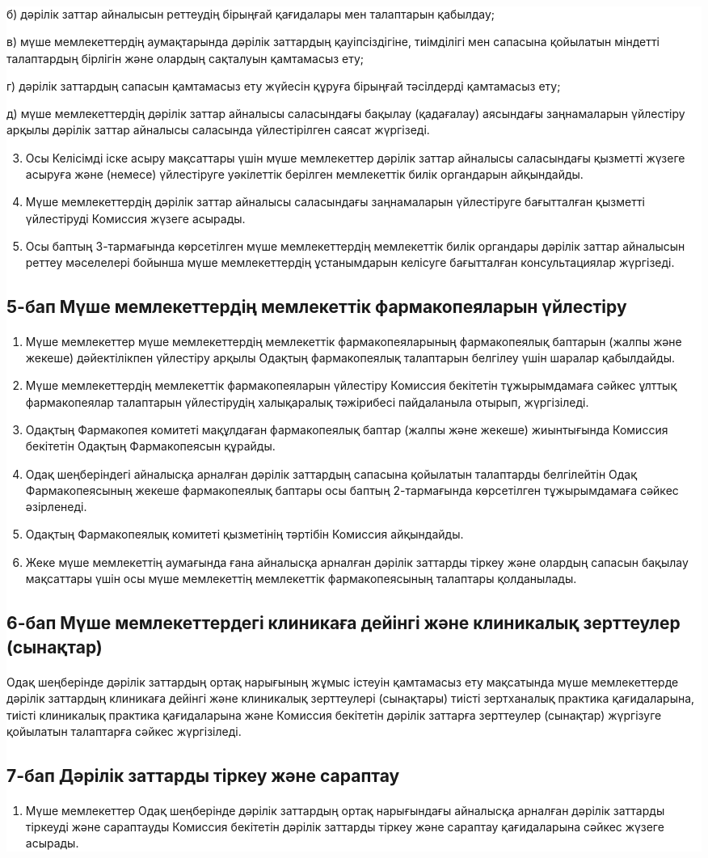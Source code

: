 б) дәрілік заттар айналысын реттеудің бірыңғай қағидалары мен талаптарын қабылдау;

в) мүше мемлекеттердің аумақтарында дәрілік заттардың қауіпсіздігіне, тиімділігі мен сапасына қойылатын міндетті талаптардың бірлігін және олардың сақталуын қамтамасыз ету;

г) дәрілік заттардың сапасын қамтамасыз ету жүйесін құруға бірыңғай тәсілдерді қамтамасыз ету;

д) мүше мемлекеттердің дәрілік заттар айналысы саласындағы бақылау (қадағалау) аясындағы заңнамаларын үйлестіру арқылы дәрілік заттар айналысы саласында үйлестірілген саясат жүргізеді.

3. Осы Келісімді іске асыру мақсаттары үшін мүше мемлекеттер дәрілік заттар айналысы саласындағы қызметті жүзеге асыруға және (немесе) үйлестіруге уәкілеттік берілген мемлекеттік билік органдарын айқындайды.

4. Мүше мемлекеттердің дәрілік заттар айналысы саласындағы заңнамаларын үйлестіруге бағытталған қызметті үйлестіруді Комиссия жүзеге асырады.

5. Осы баптың 3-тармағында көрсетілген мүше мемлекеттердің мемлекеттік билік органдары дәрілік заттар айналысын реттеу мәселелері бойынша мүше мемлекеттердің ұстанымдарын келісуге бағытталған консультациялар жүргізеді.

## 5-бап Мүше мемлекеттердің мемлекеттік фармакопеяларын үйлестіру

1. Мүше мемлекеттер мүше мемлекеттердің мемлекеттік фармакопеяларының фармакопеялық баптарын (жалпы және жекеше) дәйектілікпен үйлестіру арқылы Одақтың фармакопеялық талаптарын белгілеу үшін шаралар қабылдайды.

2. Мүше мемлекеттердің мемлекеттік фармакопеяларын үйлестіру Комиссия бекітетін тұжырымдамаға сәйкес ұлттық фармакопеялар талаптарын үйлестірудің халықаралық тәжірибесі пайдаланыла отырып, жүргізіледі.

3. Одақтың Фармакопея комитеті мақұлдаған фармакопеялық баптар (жалпы және жекеше) жиынтығында Комиссия бекітетін Одақтың Фармакопеясын құрайды.

4. Одақ шеңберіндегі айналысқа арналған дәрілік заттардың сапасына қойылатын талаптарды белгілейтін Одақ Фармакопеясының жекеше фармакопеялық баптары осы баптың 2-тармағында көрсетілген тұжырымдамаға сәйкес әзірленеді.

5. Одақтың Фармакопеялық комитеті қызметінің тәртібін Комиссия айқындайды.

6. Жеке мүше мемлекеттің аумағында ғана айналысқа арналған дәрілік заттарды тіркеу және олардың сапасын бақылау мақсаттары үшін осы мүше мемлекеттің мемлекеттік фармакопеясының талаптары қолданылады.

## 6-бап Мүше мемлекеттердегі клиникаға дейінгі және клиникалық зерттеулер (сынақтар)

Одақ шеңберінде дәрілік заттардың ортақ нарығының жұмыс істеуін қамтамасыз ету мақсатында мүше мемлекеттерде дәрілік заттардың клиникаға дейінгі және клиникалық зерттеулері (сынақтары) тиісті зертханалық практика қағидаларына, тиісті клиникалық практика қағидаларына және Комиссия бекітетін дәрілік заттарға зерттеулер (сынақтар) жүргізуге қойылатын талаптарға сәйкес жүргізіледі.

## 7-бап Дәрілік заттарды тіркеу және сараптау

1. Мүше мемлекеттер Одақ шеңберінде дәрілік заттардың ортақ нарығындағы айналысқа арналған дәрілік заттарды тіркеуді және сараптауды Комиссия бекітетін дәрілік заттарды тіркеу және сараптау қағидаларына сәйкес жүзеге асырады.
